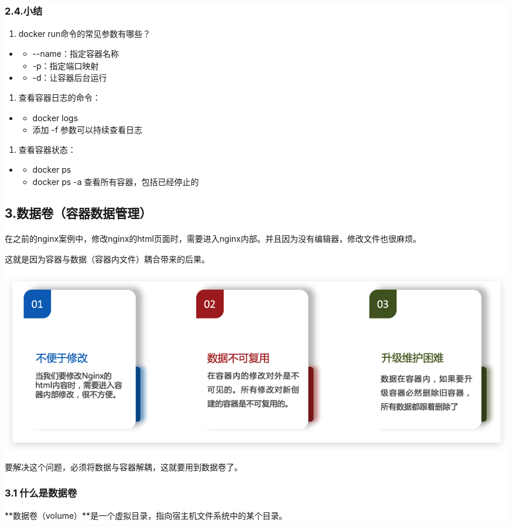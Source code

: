### 2.4.小结

1. docker run命令的常见参数有哪些？

- - --name：指定容器名称
  - -p：指定端口映射

- - -d：让容器后台运行

1. 查看容器日志的命令：

- - docker logs
  - 添加 -f 参数可以持续查看日志

1. 查看容器状态：

- - docker ps
  - docker ps -a 查看所有容器，包括已经停止的

## 3.数据卷（容器数据管理）

在之前的nginx案例中，修改nginx的html页面时，需要进入nginx内部。并且因为没有编辑器，修改文件也很麻烦。

这就是因为容器与数据（容器内文件）耦合带来的后果。

![img](./assets/%E3%80%90Docker%E3%80%9102%EF%BC%9ADocker%E5%9F%BA%E6%9C%AC%E5%91%BD%E4%BB%A4/1637479584585-8a6c34bd-b0a4-466f-9993-02dc686e88f6.png)

要解决这个问题，必须将数据与容器解耦，这就要用到数据卷了。

### 3.1 什么是数据卷

**数据卷（volume）**是一个虚拟目录，指向宿主机文件系统中的某个目录。
